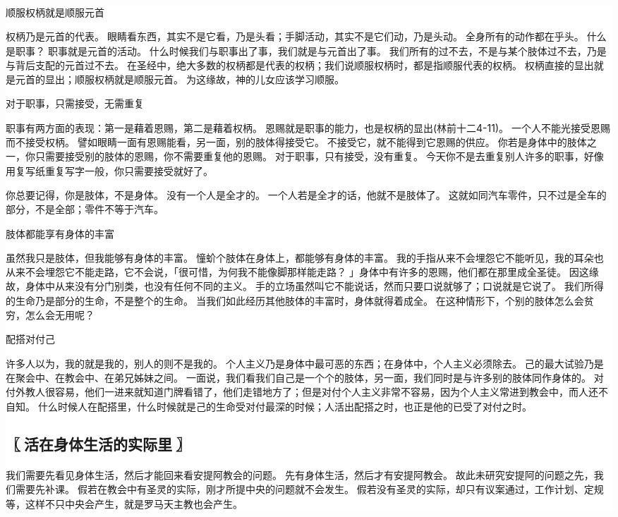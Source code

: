 顺服权柄就是顺服元首

权柄乃是元首的代表。
眼睛看东西，其实不是它看，乃是头看；手脚活动，其实不是它们动，乃是头动。
全身所有的动作都在乎头。
什么是职事？
职事就是元首的活动。
什么时候我们与职事出了事，我们就是与元首出了事。
我们所有的过不去，不是与某个肢体过不去，乃是与背后支配的元首过不去。
在圣经中，绝大多数的权柄都是代表的权柄；我们说顺服权柄时，都是指顺服代表的权柄。
权柄直接的显出就是元首的显出；顺服权柄就是顺服元首。
为这缘故，神的儿女应该学习顺服。

对于职事，只需接受，无需重复

职事有两方面的表现：第一是藉着恩赐，第二是藉着权柄。
恩赐就是职事的能力，也是权柄的显出(林前十二4-11)。
一个人不能光接受恩赐而不接受权柄。
譬如眼睛一面有恩赐能看，另一面，别的肢体得接受它。
不接受它，就不能得到它恩赐的供应。
你若是身体中的肢体之一，你只需要接受别的肢体的恩赐，你不需要重复他的恩赐。
对于职事，只有接受，没有重复。
今天你不是去重复别人许多的职事，好像用复写纸重复写字一般，你只需要接受就好了。

你总要记得，你是肢体，不是身体。
没有一个人是全才的。
一个人若是全才的话，他就不是肢体了。
这就如同汽车零件，只不过是全车的部分，不是全部；零件不等于汽车。

肢体都能享有身体的丰富

虽然我只是肢体，但我能够有身体的丰富。
憧蚧个肢体在身体上，都能够有身体的丰富。
我的手指从来不会埋怨它不能听见，我的耳朵也从来不会埋怨它不能走路，它不会说，「很可惜，为何我不能像脚那样能走路？
」身体中有许多的恩赐，他们都在那里成全圣徒。
因这缘故，身体中从来没有分门别类，也没有任何不同的主义。
手的立场虽然叫它不能说话，然而只要口说就够了；口说就是它说了。
我们所得的生命乃是部分的生命，不是整个的生命。
当我们如此经历其他肢体的丰富时，身体就得着成全。
在这种情形下，个别的肢体怎么会贫穷，怎么会无用呢？

配搭对付己

许多人以为，我的就是我的，别人的则不是我的。
个人主义乃是身体中最可恶的东西；在身体中，个人主义必须除去。
己的最大试验乃是在聚会中、在教会中、在弟兄姊妹之间。
一面说，我们看我们自己是一个个的肢体，另一面，我们同时是与许多别的肢体同作身体的。
对付外教人很容易，他们一进来就知道门牌看错了，他们走错地方了；但是对付个人主义非常不容易，因为个人主义常进到教会中，而人还不自知。
什么时候人在配搭里，什么时候就是己的生命受对付最深的时候；人活出配搭之时，也正是他的已受了对付之时。

## 〖 活在身体生活的实际里 〗

我们需要先看见身体生活，然后才能回来看安提阿教会的问题。
先有身体生活，然后才有安提阿教会。
故此未研究安提阿的问题之先，我们需要先补课。
假若在教会中有圣灵的实际，刚才所提中央的问题就不会发生。
假若没有圣灵的实际，却只有议案通过，工作计划、定规等，这样不只中央会产生，就是罗马天主教也会产生。
